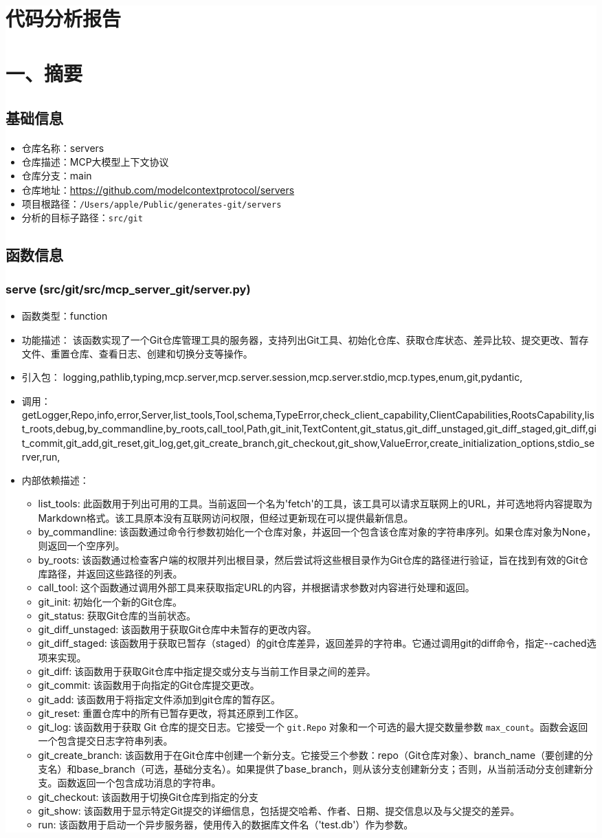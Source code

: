 # 代码分析报告

# 一、摘要



## 基础信息
- 仓库名称：servers
- 仓库描述：MCP大模型上下文协议
- 仓库分支：main
- 仓库地址：https://github.com/modelcontextprotocol/servers
- 项目根路径：`/Users/apple/Public/generates-git/servers`
- 分析的目标子路径：`src/git`

## 函数信息
### serve (src/git/src/mcp_server_git/server.py)
- 函数类型：function
- 功能描述：
该函数实现了一个Git仓库管理工具的服务器，支持列出Git工具、初始化仓库、获取仓库状态、差异比较、提交更改、暂存文件、重置仓库、查看日志、创建和切换分支等操作。


- 引入包：
logging,pathlib,typing,mcp.server,mcp.server.session,mcp.server.stdio,mcp.types,enum,git,pydantic,
- 调用：
getLogger,Repo,info,error,Server,list_tools,Tool,schema,TypeError,check_client_capability,ClientCapabilities,RootsCapability,list_roots,debug,by_commandline,by_roots,call_tool,Path,git_init,TextContent,git_status,git_diff_unstaged,git_diff_staged,git_diff,git_commit,git_add,git_reset,git_log,get,git_create_branch,git_checkout,git_show,ValueError,create_initialization_options,stdio_server,run,
- 内部依赖描述：
  - list_tools: 此函数用于列出可用的工具。当前返回一个名为'fetch'的工具，该工具可以请求互联网上的URL，并可选地将内容提取为Markdown格式。该工具原本没有互联网访问权限，但经过更新现在可以提供最新信息。
  - by_commandline: 该函数通过命令行参数初始化一个仓库对象，并返回一个包含该仓库对象的字符串序列。如果仓库对象为None，则返回一个空序列。
  - by_roots: 该函数通过检查客户端的权限并列出根目录，然后尝试将这些根目录作为Git仓库的路径进行验证，旨在找到有效的Git仓库路径，并返回这些路径的列表。
  - call_tool: 这个函数通过调用外部工具来获取指定URL的内容，并根据请求参数对内容进行处理和返回。
  - git_init: 初始化一个新的Git仓库。
  - git_status: 获取Git仓库的当前状态。
  - git_diff_unstaged: 该函数用于获取Git仓库中未暂存的更改内容。
  - git_diff_staged: 该函数用于获取已暂存（staged）的git仓库差异，返回差异的字符串。它通过调用git的diff命令，指定--cached选项来实现。
  - git_diff: 该函数用于获取Git仓库中指定提交或分支与当前工作目录之间的差异。
  - git_commit: 该函数用于向指定的Git仓库提交更改。
  - git_add: 该函数用于将指定文件添加到git仓库的暂存区。
  - git_reset: 重置仓库中的所有已暂存更改，将其还原到工作区。
  - git_log: 该函数用于获取 Git 仓库的提交日志。它接受一个 `git.Repo` 对象和一个可选的最大提交数量参数 `max_count`。函数会返回一个包含提交日志字符串列表。
  - git_create_branch: 该函数用于在Git仓库中创建一个新分支。它接受三个参数：repo（Git仓库对象）、branch_name（要创建的分支名）和base_branch（可选，基础分支名）。如果提供了base_branch，则从该分支创建新分支；否则，从当前活动分支创建新分支。函数返回一个包含成功消息的字符串。
  - git_checkout: 该函数用于切换Git仓库到指定的分支
  - git_show: 该函数用于显示特定Git提交的详细信息，包括提交哈希、作者、日期、提交信息以及与父提交的差异。
  - run: 该函数用于启动一个异步服务器，使用传入的数据库文件名（'test.db'）作为参数。
